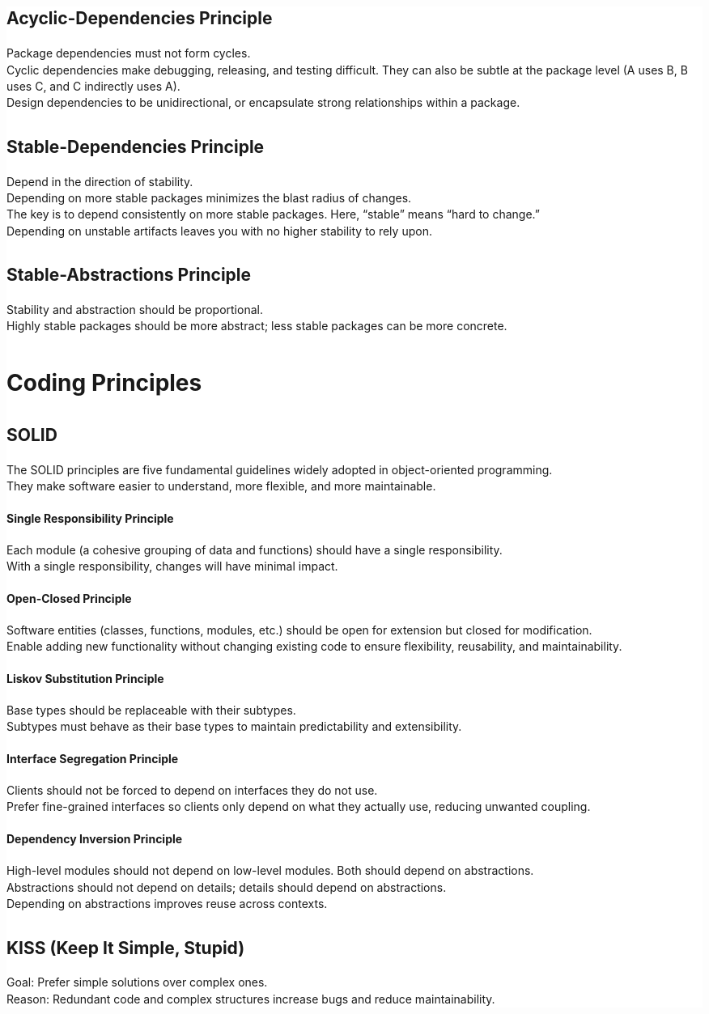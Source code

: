 <h2>Acyclic-Dependencies Principle</h2>
Package dependencies must not form cycles.<br>
Cyclic dependencies make debugging, releasing, and testing difficult. They can also be subtle at the package level (A uses B, B uses C, and C indirectly uses A).<br>
Design dependencies to be unidirectional, or encapsulate strong relationships within a package.

<h2>Stable-Dependencies Principle</h2>
Depend in the direction of stability.<br>
Depending on more stable packages minimizes the blast radius of changes.<br>
The key is to depend consistently on more stable packages. Here, “stable” means “hard to change.”<br>
Depending on unstable artifacts leaves you with no higher stability to rely upon.

<h2>Stable-Abstractions Principle</h2>
Stability and abstraction should be proportional.<br>
Highly stable packages should be more abstract; less stable packages can be more concrete.

<h1 id="code-principle">Coding Principles</h1>
<h2>SOLID</h2>
The SOLID principles are five fundamental guidelines widely adopted in object-oriented programming.<br>
They make software easier to understand, more flexible, and more maintainable.

#### Single Responsibility Principle<br>

Each module (a cohesive grouping of data and functions) should have a single responsibility.<br>
With a single responsibility, changes will have minimal impact.

#### Open-Closed Principle<br>

Software entities (classes, functions, modules, etc.) should be open for extension but closed for modification.<br>
Enable adding new functionality without changing existing code to ensure flexibility, reusability, and maintainability.

#### Liskov Substitution Principle<br>

Base types should be replaceable with their subtypes.<br>
Subtypes must behave as their base types to maintain predictability and extensibility.

#### Interface Segregation Principle<br>

Clients should not be forced to depend on interfaces they do not use.<br>
Prefer fine-grained interfaces so clients only depend on what they actually use, reducing unwanted coupling.

#### Dependency Inversion Principle<br>

High-level modules should not depend on low-level modules. Both should depend on abstractions.<br>
Abstractions should not depend on details; details should depend on abstractions.<br>
Depending on abstractions improves reuse across contexts.

<h2>KISS (Keep It Simple, Stupid)</h2>
Goal: Prefer simple solutions over complex ones.<br>
Reason: Redundant code and complex structures increase bugs and reduce maintainability.
